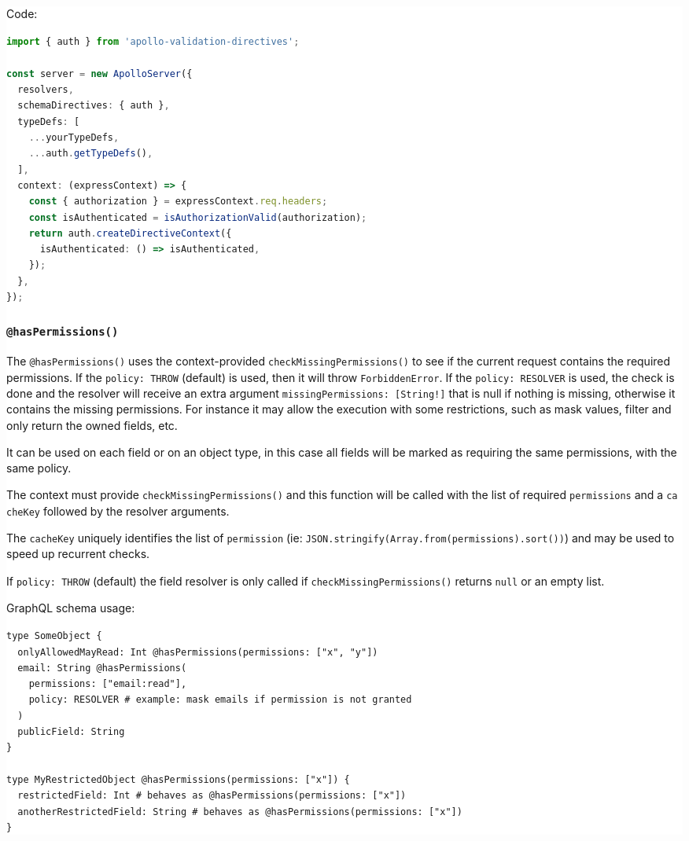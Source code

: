 Code:

```typescript
import { auth } from 'apollo-validation-directives';

const server = new ApolloServer({
  resolvers,
  schemaDirectives: { auth },
  typeDefs: [
    ...yourTypeDefs,
    ...auth.getTypeDefs(),
  ],
  context: (expressContext) => {
    const { authorization } = expressContext.req.headers;
    const isAuthenticated = isAuthorizationValid(authorization);
    return auth.createDirectiveContext({
      isAuthenticated: () => isAuthenticated,
    });
  },
});
```

### `@hasPermissions()`

The `@hasPermissions()` uses the context-provided
`checkMissingPermissions()` to see if the current request contains the
required permissions. If the `policy: THROW` (default) is used, then it
will throw `ForbiddenError`. If the `policy: RESOLVER` is used, the
check is done and the resolver will receive an extra argument
`missingPermissions: [String!]` that is null if nothing is missing,
otherwise it contains the missing permissions. For instance it may
allow the execution with some restrictions, such as mask values, filter
and only return the owned fields, etc.

It can be used on each field or on an object type, in this case all
fields will be marked as requiring the same permissions, with the
same policy.

The context must provide `checkMissingPermissions()` and this function
will be called with the list of required `permissions` and a `cacheKey`
followed by the resolver arguments.

The `cacheKey` uniquely identifies the list of `permission` (ie:
`JSON.stringify(Array.from(permissions).sort())`) and may be used
to speed up recurrent checks.

If `policy: THROW` (default) the field resolver is only called if
`checkMissingPermissions()` returns `null` or an empty list.

GraphQL schema usage:

```gql
type SomeObject {
  onlyAllowedMayRead: Int @hasPermissions(permissions: ["x", "y"])
  email: String @hasPermissions(
    permissions: ["email:read"],
    policy: RESOLVER # example: mask emails if permission is not granted
  )
  publicField: String
}

type MyRestrictedObject @hasPermissions(permissions: ["x"]) {
  restrictedField: Int # behaves as @hasPermissions(permissions: ["x"])
  anotherRestrictedField: String # behaves as @hasPermissions(permissions: ["x"])
}
```
